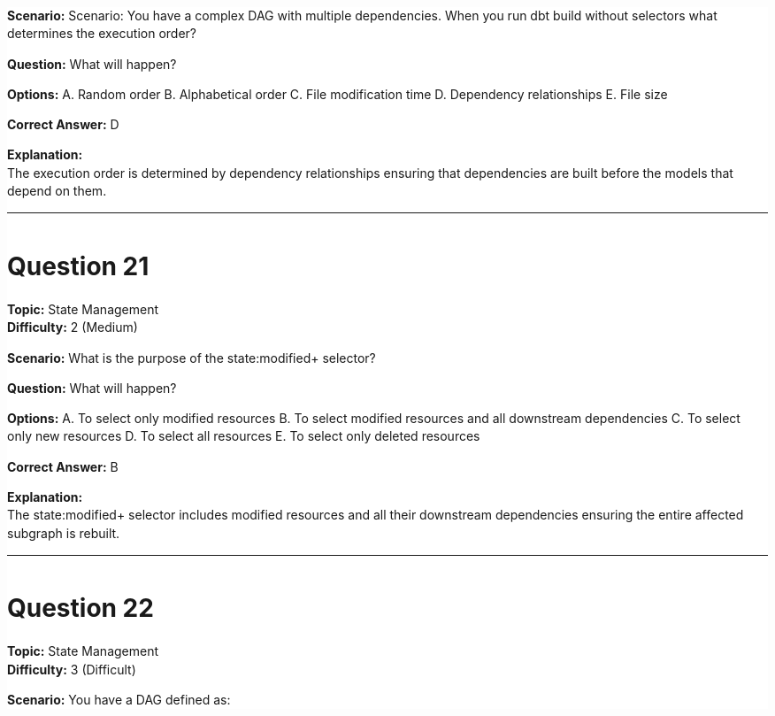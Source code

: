 **Scenario:**
Scenario: You have a complex DAG with multiple dependencies. When you run dbt build without
selectors what determines the execution order?

**Question:**
What will happen?

**Options:**
A. Random order
B. Alphabetical order
C. File modification time
D. Dependency relationships
E. File size

**Correct Answer:** D

**Explanation:**  
The execution order is determined by dependency relationships ensuring that dependencies are built
before the models that depend on them.

---

# Question 21
**Topic:** State Management  
**Difficulty:** 2 (Medium)

**Scenario:**
What is the purpose of the state:modified+ selector?

**Question:**
What will happen?

**Options:**
A. To select only modified resources
B. To select modified resources and all downstream dependencies
C. To select only new resources
D. To select all resources
E. To select only deleted resources

**Correct Answer:** B

**Explanation:**  
The state:modified+ selector includes modified resources and all their downstream dependencies
ensuring the entire affected subgraph is rebuilt.

---

# Question 22
**Topic:** State Management  
**Difficulty:** 3 (Difficult)

**Scenario:**
You have a DAG defined as:
